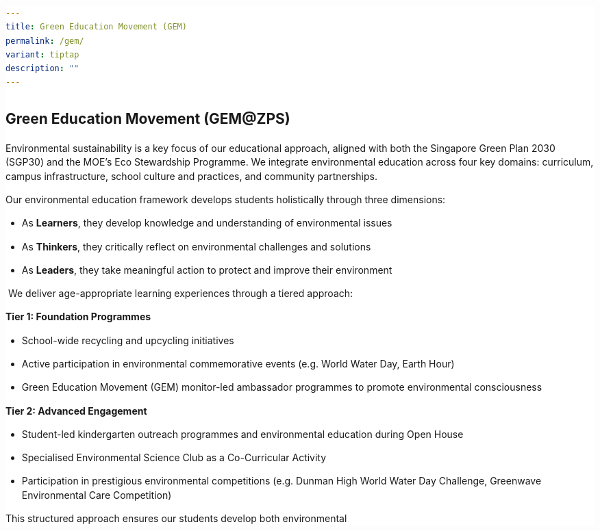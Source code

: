 ```yaml
---
title: Green Education Movement (GEM)
permalink: /gem/
variant: tiptap
description: ""
---
```

<h2><strong>Green Education Movement (GEM@ZPS)</strong></h2>
<p>Environmental sustainability is a key focus of our educational approach,
aligned with both the Singapore Green Plan 2030 (SGP30) and the MOE’s Eco
Stewardship Programme. We integrate environmental education across four
key domains: curriculum, campus infrastructure, school culture and practices,
and community partnerships.</p>
<p>Our environmental education framework develops students holistically through
three dimensions:</p>
<ul data-tight="true" class="tight">
<li>
<p>As <strong>Learners</strong>, they develop knowledge and understanding
of environmental issues</p>
</li>
<li>
<p>As <strong>Thinkers</strong>, they critically reflect on environmental
challenges and solutions</p>
</li>
<li>
<p>As <strong>Leaders</strong>, they take meaningful action to protect and
improve their environment</p>
</li>
</ul>
<p>&nbsp;We deliver age-appropriate learning experiences through a tiered
approach:</p>
<p><strong>Tier 1: Foundation Programmes</strong>
</p>
<ul data-tight="true" class="tight">
<li>
<p>School-wide recycling and upcycling initiatives</p>
</li>
<li>
<p>Active participation in environmental commemorative events (e.g. World
Water Day, Earth Hour)</p>
</li>
<li>
<p>Green Education Movement (GEM) monitor-led ambassador programmes to promote
environmental consciousness</p>
</li>
</ul>
<p><strong>Tier 2: Advanced Engagement</strong>
</p>
<ul data-tight="true" class="tight">
<li>
<p>Student-led kindergarten outreach programmes and environmental education
during Open House</p>
</li>
<li>
<p>Specialised Environmental Science Club as a Co-Curricular Activity</p>
</li>
<li>
<p>Participation in prestigious environmental competitions (e.g. Dunman High
World Water Day Challenge, Greenwave Environmental Care Competition)</p>
</li>
</ul>
<p>This structured approach ensures our students develop both environmental